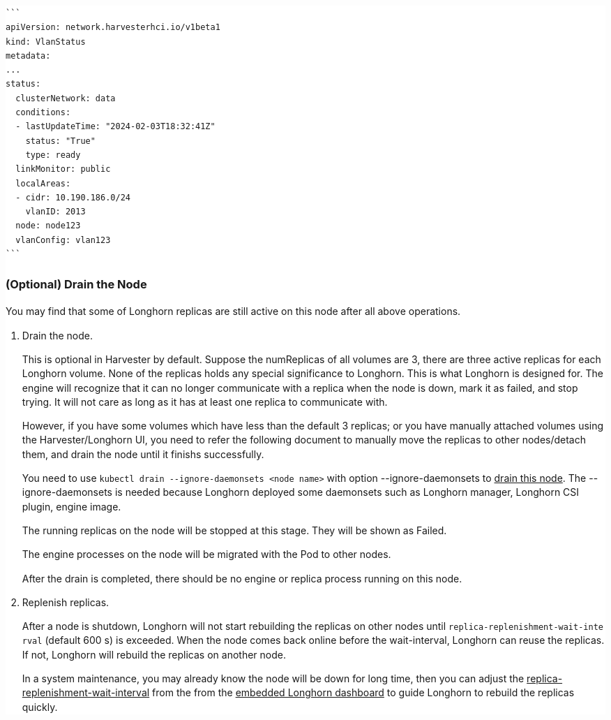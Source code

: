     ```
    apiVersion: network.harvesterhci.io/v1beta1
    kind: VlanStatus
    metadata:
    ...
    status:
      clusterNetwork: data
      conditions:
      - lastUpdateTime: "2024-02-03T18:32:41Z"
        status: "True"
        type: ready
      linkMonitor: public
      localAreas:
      - cidr: 10.190.186.0/24
        vlanID: 2013
      node: node123
      vlanConfig: vlan123
    ```

### (Optional) Drain the Node

You may find that some of Longhorn replicas are still active on this node after all above operations.

1. Drain the node.

    This is optional in Harvester by default. Suppose the numReplicas of all volumes are 3, there are three active replicas for each Longhorn volume. None of the replicas holds any special significance to Longhorn. This is what Longhorn is designed for. The engine will recognize that it can no longer communicate with a replica when the node is down, mark it as failed, and stop trying. It will not care as long as it has at least one replica to communicate with.

    However, if you have some volumes which have less than the default 3 replicas; or you have manually attached volumes using the Harvester/Longhorn UI, you need to refer the following document to manually move the replicas to other nodes/detach them, and drain the node until it finishs successfully.

    You need to use `kubectl drain --ignore-daemonsets <node name>` with option --ignore-daemonsets to [drain this node](https://longhorn.io/docs/1.4.3/volumes-and-nodes/maintenance/#updating-the-node-os-or-container-runtime). The --ignore-daemonsets is needed because Longhorn deployed some daemonsets such as Longhorn manager, Longhorn CSI plugin, engine image.

    The running replicas on the node will be stopped at this stage. They will be shown as Failed.

    The engine processes on the node will be migrated with the Pod to other nodes.

    After the drain is completed, there should be no engine or replica process running on this node.

1. Replenish replicas.

    After a node is shutdown, Longhorn will not start rebuilding the replicas on other nodes until `replica-replenishment-wait-interval` (default 600 s) is exceeded. When the node comes back online before the wait-interval, Longhorn can reuse the replicas. If not, Longhorn will rebuild the replicas on another node.

    In a system maintenance, you may already know the node will be down for long time, then you can adjust the [replica-replenishment-wait-interval](https://longhorn.io/docs/1.4.3/references/settings/#replica-replenishment-wait-interval) from the from the [embedded Longhorn dashboard](../troubleshooting/harvester.md#access-embedded-rancher-and-longhorn-dashboards) to guide Longhorn to rebuild the replicas quickly.
